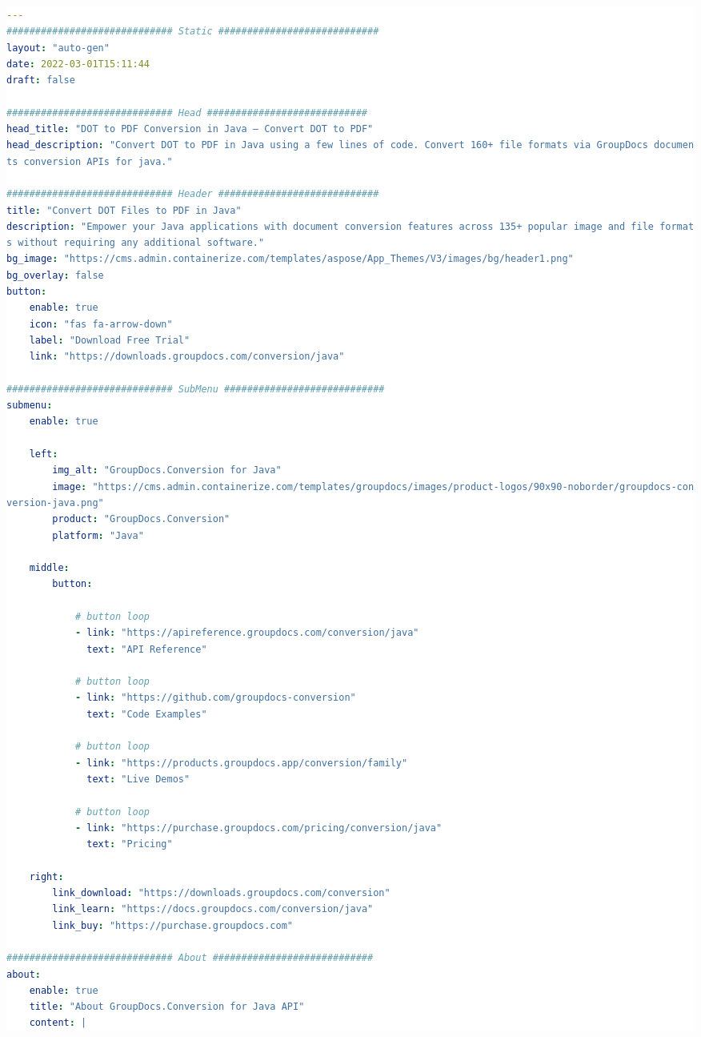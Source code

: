 ```yaml
---
############################# Static ############################
layout: "auto-gen"
date: 2022-03-01T15:11:44
draft: false

############################# Head ############################
head_title: "DOT to PDF Conversion in Java – Convert DOT to PDF"
head_description: "Convert DOT to PDF in Java using a few lines of code. Convert 160+ file formats via GroupDocs documents conversion APIs for java."

############################# Header ############################
title: "Convert DOT Files to PDF in Java"
description: "Empower your Java applications with document conversion features across 135+ popular image and file formats without requiring any additional software."
bg_image: "https://cms.admin.containerize.com/templates/aspose/App_Themes/V3/images/bg/header1.png"
bg_overlay: false
button:
    enable: true
    icon: "fas fa-arrow-down"
    label: "Download Free Trial"
    link: "https://downloads.groupdocs.com/conversion/java"

############################# SubMenu ############################
submenu:
    enable: true

    left:
        img_alt: "GroupDocs.Conversion for Java"
        image: "https://cms.admin.containerize.com/templates/groupdocs/images/product-logos/90x90-noborder/groupdocs-conversion-java.png"
        product: "GroupDocs.Conversion"
        platform: "Java"

    middle:
        button:

            # button loop
            - link: "https://apireference.groupdocs.com/conversion/java"
              text: "API Reference"

            # button loop
            - link: "https://github.com/groupdocs-conversion"
              text: "Code Examples"

            # button loop
            - link: "https://products.groupdocs.app/conversion/family"
              text: "Live Demos"

            # button loop
            - link: "https://purchase.groupdocs.com/pricing/conversion/java"
              text: "Pricing"

    right:
        link_download: "https://downloads.groupdocs.com/conversion"
        link_learn: "https://docs.groupdocs.com/conversion/java"
        link_buy: "https://purchase.groupdocs.com"

############################# About ############################
about:
    enable: true
    title: "About GroupDocs.Conversion for Java API"
    content: |
```